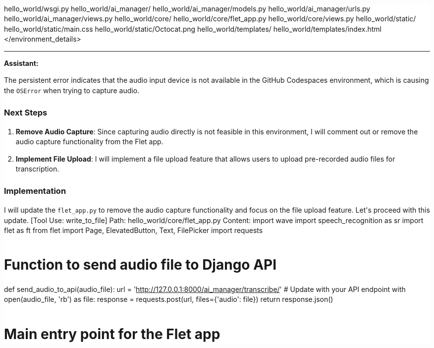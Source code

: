 hello_world/wsgi.py
hello_world/ai_manager/
hello_world/ai_manager/models.py
hello_world/ai_manager/urls.py
hello_world/ai_manager/views.py
hello_world/core/
hello_world/core/flet_app.py
hello_world/core/views.py
hello_world/static/
hello_world/static/main.css
hello_world/static/Octocat.png
hello_world/templates/
hello_world/templates/index.html
</environment_details>

---

**Assistant:**

The persistent error indicates that the audio input device is not available in the GitHub Codespaces environment, which is causing the `OSError` when trying to capture audio.

### Next Steps

1. **Remove Audio Capture**: Since capturing audio directly is not feasible in this environment, I will comment out or remove the audio capture functionality from the Flet app.
   
2. **Implement File Upload**: I will implement a file upload feature that allows users to upload pre-recorded audio files for transcription.

### Implementation

I will update the `flet_app.py` to remove the audio capture functionality and focus on the file upload feature. Let's proceed with this update.
[Tool Use: write_to_file]
Path: hello_world/core/flet_app.py
Content: import wave
import speech_recognition as sr
import flet as ft
from flet import Page, ElevatedButton, Text, FilePicker
import requests

# Function to send audio file to Django API

def send_audio_to_api(audio_file):
    url = 'http://127.0.0.1:8000/ai_manager/transcribe/'  # Update with your API endpoint
    with open(audio_file, 'rb') as file:
        response = requests.post(url, files={'audio': file})
        return response.json()

# Main entry point for the Flet app
